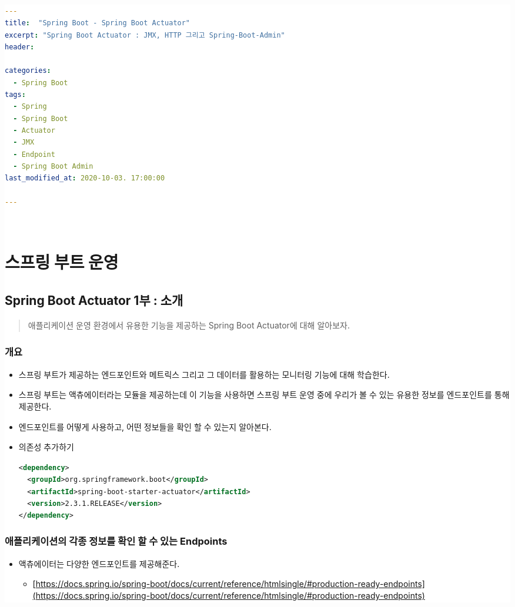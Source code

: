 ```yaml
---
title:  "Spring Boot - Spring Boot Actuator"
excerpt: "Spring Boot Actuator : JMX, HTTP 그리고 Spring-Boot-Admin"
header:

categories:
  - Spring Boot
tags:
  - Spring
  - Spring Boot
  - Actuator
  - JMX
  - Endpoint
  - Spring Boot Admin
last_modified_at: 2020-10-03. 17:00:00

---
```


<br>

# 스프링 부트 운영

## Spring Boot Actuator 1부 : 소개

> 애플리케이션 운영 환경에서 유용한 기능을 제공하는 Spring Boot Actuator에 대해 알아보자.

### 개요

- 스프링 부트가 제공하는 엔드포인트와 메트릭스 그리고 그 데이터를 활용하는 모니터링 기능에 대해 학습한다.

- 스프링 부트는 액츄에이터라는 모듈을 제공하는데 이 기능을 사용하면 스프링 부트 운영 중에 우리가 볼 수 있는 유용한 정보를 엔드포인트를 통해 제공한다.

- 엔드포인트를 어떻게 사용하고, 어떤 정보들을 확인 할 수 있는지 알아본다.

- 의존성 추가하기

  ```xml
  <dependency>
    <groupId>org.springframework.boot</groupId>
    <artifactId>spring-boot-starter-actuator</artifactId>
    <version>2.3.1.RELEASE</version>
  </dependency>
  ```

  

### 애플리케이션의 각종 정보를 확인 할 수 있는 Endpoints

- 액츄에이터는 다양한 엔드포인트를 제공해준다.

  - [https://docs.spring.io/spring-boot/docs/current/reference/htmlsingle/#production-ready-endpoints](https://docs.spring.io/spring-boot/docs/current/reference/htmlsingle/#production-ready-endpoints)
